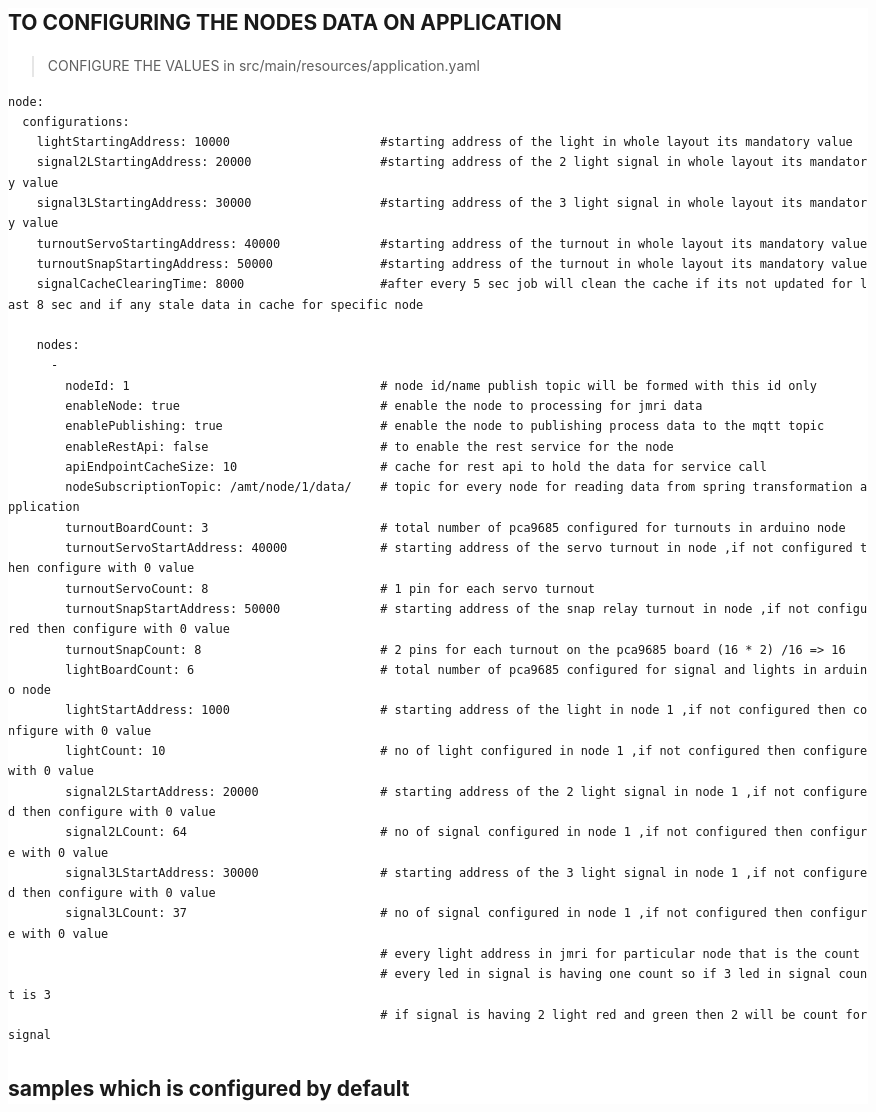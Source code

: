 ## TO CONFIGURING THE NODES DATA ON APPLICATION 
> CONFIGURE THE VALUES in  src/main/resources/application.yaml
```
node:
  configurations:
    lightStartingAddress: 10000                     #starting address of the light in whole layout its mandatory value 
    signal2LStartingAddress: 20000                  #starting address of the 2 light signal in whole layout its mandatory value 
    signal3LStartingAddress: 30000                  #starting address of the 3 light signal in whole layout its mandatory value     
    turnoutServoStartingAddress: 40000              #starting address of the turnout in whole layout its mandatory value
    turnoutSnapStartingAddress: 50000               #starting address of the turnout in whole layout its mandatory value
    signalCacheClearingTime: 8000                   #after every 5 sec job will clean the cache if its not updated for last 8 sec and if any stale data in cache for specific node
      
    nodes:
      -
        nodeId: 1                                   # node id/name publish topic will be formed with this id only
        enableNode: true                            # enable the node to processing for jmri data
        enablePublishing: true                      # enable the node to publishing process data to the mqtt topic
        enableRestApi: false                        # to enable the rest service for the node
        apiEndpointCacheSize: 10                    # cache for rest api to hold the data for service call        
        nodeSubscriptionTopic: /amt/node/1/data/    # topic for every node for reading data from spring transformation application                         
        turnoutBoardCount: 3                        # total number of pca9685 configured for turnouts in arduino node
        turnoutServoStartAddress: 40000             # starting address of the servo turnout in node ,if not configured then configure with 0 value 
        turnoutServoCount: 8                        # 1 pin for each servo turnout
        turnoutSnapStartAddress: 50000              # starting address of the snap relay turnout in node ,if not configured then configure with 0 value
        turnoutSnapCount: 8                         # 2 pins for each turnout on the pca9685 board (16 * 2) /16 => 16
        lightBoardCount: 6                          # total number of pca9685 configured for signal and lights in arduino node
        lightStartAddress: 1000                     # starting address of the light in node 1 ,if not configured then configure with 0 value 
        lightCount: 10                              # no of light configured in node 1 ,if not configured then configure with 0 value        
        signal2LStartAddress: 20000                 # starting address of the 2 light signal in node 1 ,if not configured then configure with 0 value
        signal2LCount: 64                           # no of signal configured in node 1 ,if not configured then configure with 0 value  
        signal3LStartAddress: 30000                 # starting address of the 3 light signal in node 1 ,if not configured then configure with 0 value 
        signal3LCount: 37                           # no of signal configured in node 1 ,if not configured then configure with 0 value  
                                                    # every light address in jmri for particular node that is the count 
                                                    # every led in signal is having one count so if 3 led in signal count is 3
                                                    # if signal is having 2 light red and green then 2 will be count for signal 
```
## samples which is configured by default 
```
```